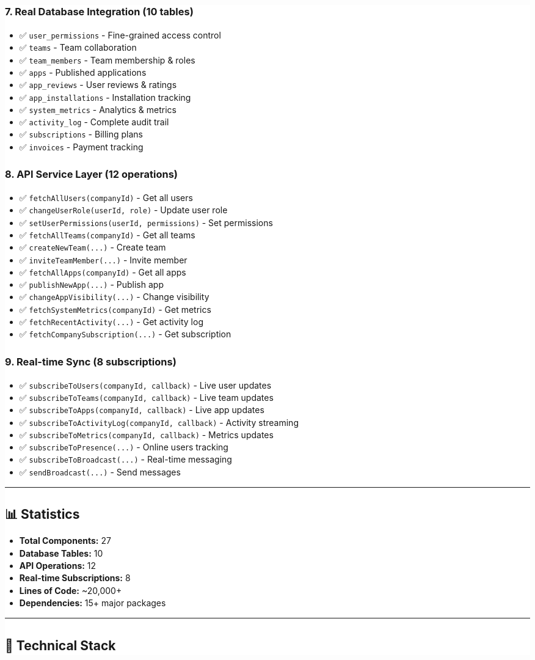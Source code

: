 ### 7. **Real Database Integration** (10 tables)
- ✅ `user_permissions` - Fine-grained access control
- ✅ `teams` - Team collaboration
- ✅ `team_members` - Team membership & roles
- ✅ `apps` - Published applications
- ✅ `app_reviews` - User reviews & ratings
- ✅ `app_installations` - Installation tracking
- ✅ `system_metrics` - Analytics & metrics
- ✅ `activity_log` - Complete audit trail
- ✅ `subscriptions` - Billing plans
- ✅ `invoices` - Payment tracking

### 8. **API Service Layer** (12 operations)
- ✅ `fetchAllUsers(companyId)` - Get all users
- ✅ `changeUserRole(userId, role)` - Update user role
- ✅ `setUserPermissions(userId, permissions)` - Set permissions
- ✅ `fetchAllTeams(companyId)` - Get all teams
- ✅ `createNewTeam(...)` - Create team
- ✅ `inviteTeamMember(...)` - Invite member
- ✅ `fetchAllApps(companyId)` - Get all apps
- ✅ `publishNewApp(...)` - Publish app
- ✅ `changeAppVisibility(...)` - Change visibility
- ✅ `fetchSystemMetrics(companyId)` - Get metrics
- ✅ `fetchRecentActivity(...)` - Get activity log
- ✅ `fetchCompanySubscription(...)` - Get subscription

### 9. **Real-time Sync** (8 subscriptions)
- ✅ `subscribeToUsers(companyId, callback)` - Live user updates
- ✅ `subscribeToTeams(companyId, callback)` - Live team updates
- ✅ `subscribeToApps(companyId, callback)` - Live app updates
- ✅ `subscribeToActivityLog(companyId, callback)` - Activity streaming
- ✅ `subscribeToMetrics(companyId, callback)` - Metrics updates
- ✅ `subscribeToPresence(...)` - Online users tracking
- ✅ `subscribeToBroadcast(...)` - Real-time messaging
- ✅ `sendBroadcast(...)` - Send messages

---

## 📊 Statistics

- **Total Components:** 27
- **Database Tables:** 10
- **API Operations:** 12
- **Real-time Subscriptions:** 8
- **Lines of Code:** ~20,000+
- **Dependencies:** 15+ major packages

---

## 🔧 Technical Stack
